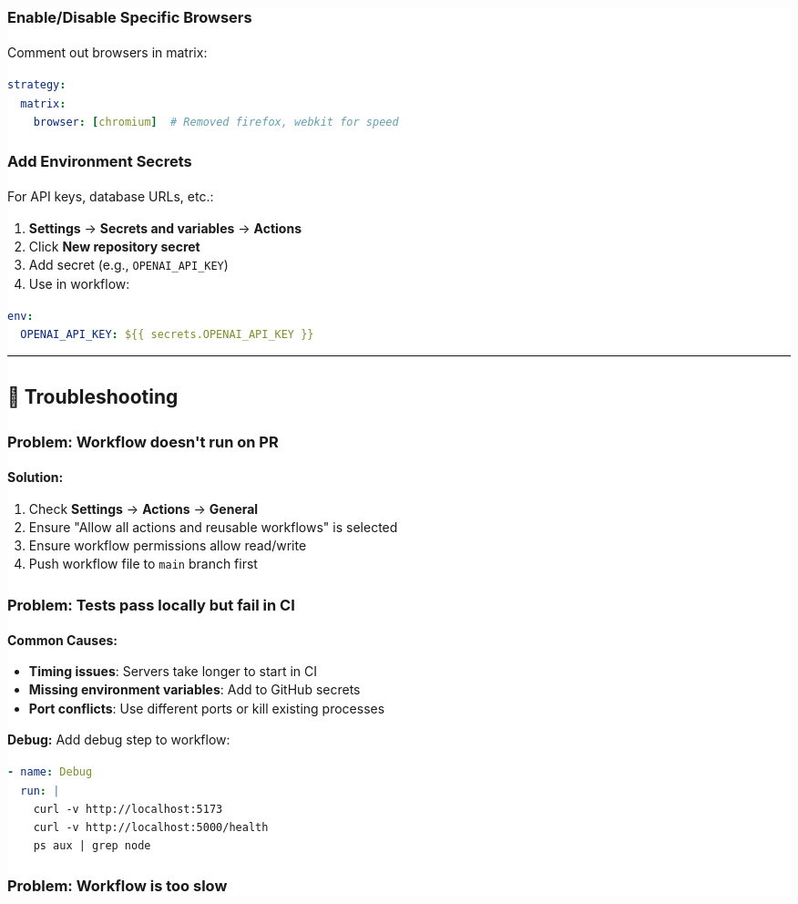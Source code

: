 ### Enable/Disable Specific Browsers

Comment out browsers in matrix:

```yaml
strategy:
  matrix:
    browser: [chromium]  # Removed firefox, webkit for speed
```

### Add Environment Secrets

For API keys, database URLs, etc.:

1. **Settings** → **Secrets and variables** → **Actions**
2. Click **New repository secret**
3. Add secret (e.g., `OPENAI_API_KEY`)
4. Use in workflow:

```yaml
env:
  OPENAI_API_KEY: ${{ secrets.OPENAI_API_KEY }}
```

---

## 🐛 Troubleshooting

### Problem: Workflow doesn't run on PR

**Solution:**
1. Check **Settings** → **Actions** → **General**
2. Ensure "Allow all actions and reusable workflows" is selected
3. Ensure workflow permissions allow read/write
4. Push workflow file to `main` branch first

### Problem: Tests pass locally but fail in CI

**Common Causes:**
- **Timing issues**: Servers take longer to start in CI
- **Missing environment variables**: Add to GitHub secrets
- **Port conflicts**: Use different ports or kill existing processes

**Debug:**
Add debug step to workflow:
```yaml
- name: Debug
  run: |
    curl -v http://localhost:5173
    curl -v http://localhost:5000/health
    ps aux | grep node
```

### Problem: Workflow is too slow
